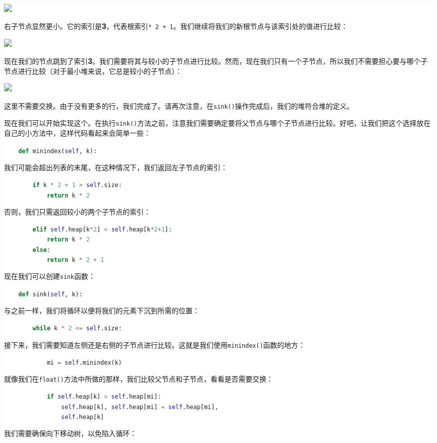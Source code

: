 ![](img/13caacb4-06e6-4206-823c-720d634f2268.jpg)

右子节点显然更小。它的索引是**3**，代表根索引`* 2 + 1`。我们继续将我们的新根节点与该索引处的值进行比较：

![](img/c99e234d-5ac4-4f47-8083-768d443bb116.jpg)

现在我们的节点跳到了索引**3**。我们需要将其与较小的子节点进行比较。然而，现在我们只有一个子节点，所以我们不需要担心要与哪个子节点进行比较（对于最小堆来说，它总是较小的子节点）：

![](img/601969bf-ac39-4be8-8160-e2ec826e6e9a.jpg)

这里不需要交换。由于没有更多的行，我们完成了。请再次注意，在`sink()`操作完成后，我们的堆符合堆的定义。

现在我们可以开始实现这个。在执行`sink()`方法之前，注意我们需要确定要将父节点与哪个子节点进行比较。好吧，让我们把这个选择放在自己的小方法中，这样代码看起来会简单一些：

```py
    def minindex(self, k): 
```

我们可能会超出列表的末尾，在这种情况下，我们返回左子节点的索引：

```py
        if k * 2 + 1 > self.size: 
            return k * 2 
```

否则，我们只需返回较小的两个子节点的索引：

```py
        elif self.heap[k*2] < self.heap[k*2+1]: 
            return k * 2 
        else: 
            return k * 2 + 1 
```

现在我们可以创建`sink`函数：

```py
    def sink(self, k): 
```

与之前一样，我们将循环以便将我们的元素下沉到所需的位置：

```py
        while k * 2 <= self.size: 
```

接下来，我们需要知道左侧还是右侧的子节点进行比较。这就是我们使用`minindex()`函数的地方：

```py
            mi = self.minindex(k) 
```

就像我们在`float()`方法中所做的那样，我们比较父节点和子节点，看看是否需要交换：

```py
            if self.heap[k] > self.heap[mi]: 
                self.heap[k], self.heap[mi] = self.heap[mi], 
                self.heap[k] 
```

我们需要确保向下移动树，以免陷入循环：
